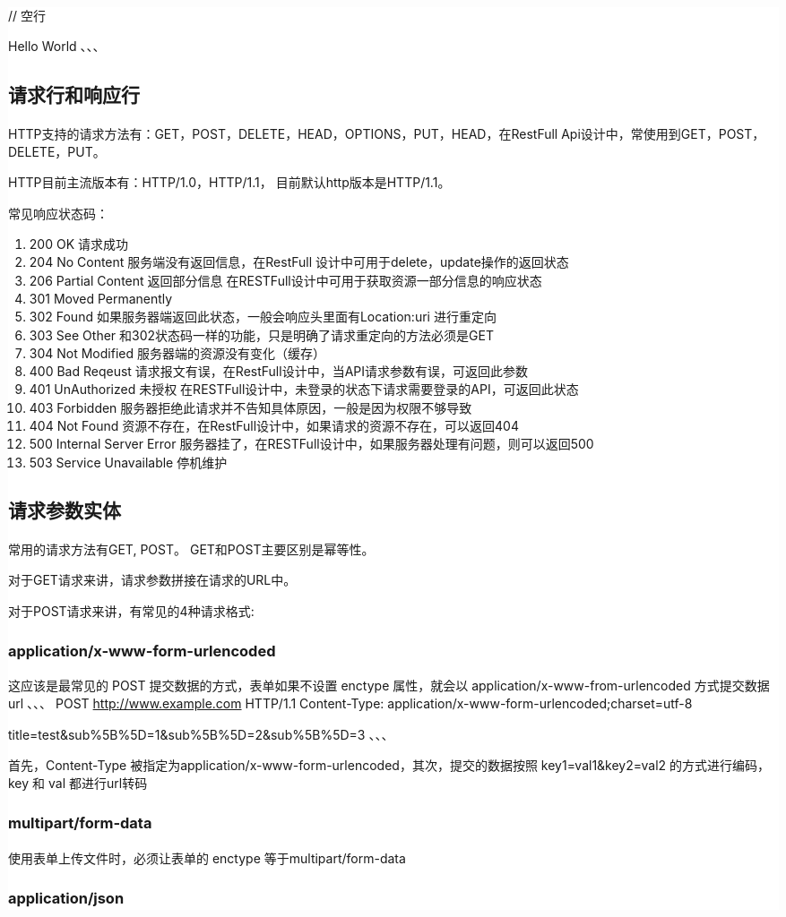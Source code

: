 // 空行
<html>
  <body>Hello World</body>
</html>
、、、

## 请求行和响应行
HTTP支持的请求方法有：GET，POST，DELETE，HEAD，OPTIONS，PUT，HEAD，在RestFull Api设计中，常使用到GET，POST，DELETE，PUT。

HTTP目前主流版本有：HTTP/1.0，HTTP/1.1， 目前默认http版本是HTTP/1.1。

常见响应状态码：
1. 200 OK 请求成功
2. 204 No Content 服务端没有返回信息，在RestFull 设计中可用于delete，update操作的返回状态
3. 206 Partial Content 返回部分信息 在RESTFull设计中可用于获取资源一部分信息的响应状态
4. 301 Moved Permanently
5. 302 Found 如果服务器端返回此状态，一般会响应头里面有Location:uri 进行重定向
6. 303 See Other 和302状态码一样的功能，只是明确了请求重定向的方法必须是GET
7. 304 Not Modified 服务器端的资源没有变化（缓存）
8. 400 Bad Reqeust 请求报文有误，在RestFull设计中，当API请求参数有误，可返回此参数
9. 401 UnAuthorized 未授权 在RESTFull设计中，未登录的状态下请求需要登录的API，可返回此状态
10. 403 Forbidden 服务器拒绝此请求并不告知具体原因，一般是因为权限不够导致
11. 404 Not Found  资源不存在，在RestFull设计中，如果请求的资源不存在，可以返回404
12. 500 Internal Server Error 服务器挂了，在RESTFull设计中，如果服务器处理有问题，则可以返回500
13. 503 Service Unavailable 停机维护


## 请求参数实体

常用的请求方法有GET, POST。 GET和POST主要区别是幂等性。

对于GET请求来讲，请求参数拼接在请求的URL中。

对于POST请求来讲，有常见的4种请求格式:

### application/x-www-form-urlencoded

这应该是最常见的 POST 提交数据的方式，表单如果不设置 enctype 属性，就会以 application/x-www-from-urlencoded 方式提交数据url
、、、
POST http://www.example.com HTTP/1.1
Content-Type: application/x-www-form-urlencoded;charset=utf-8

title=test&sub%5B%5D=1&sub%5B%5D=2&sub%5B%5D=3
、、、

首先，Content-Type 被指定为application/x-www-form-urlencoded，其次，提交的数据按照 key1=val1&key2=val2 的方式进行编码，key 和 val 都进行url转码

### multipart/form-data

使用表单上传文件时，必须让表单的 enctype 等于multipart/form-data

### application/json
